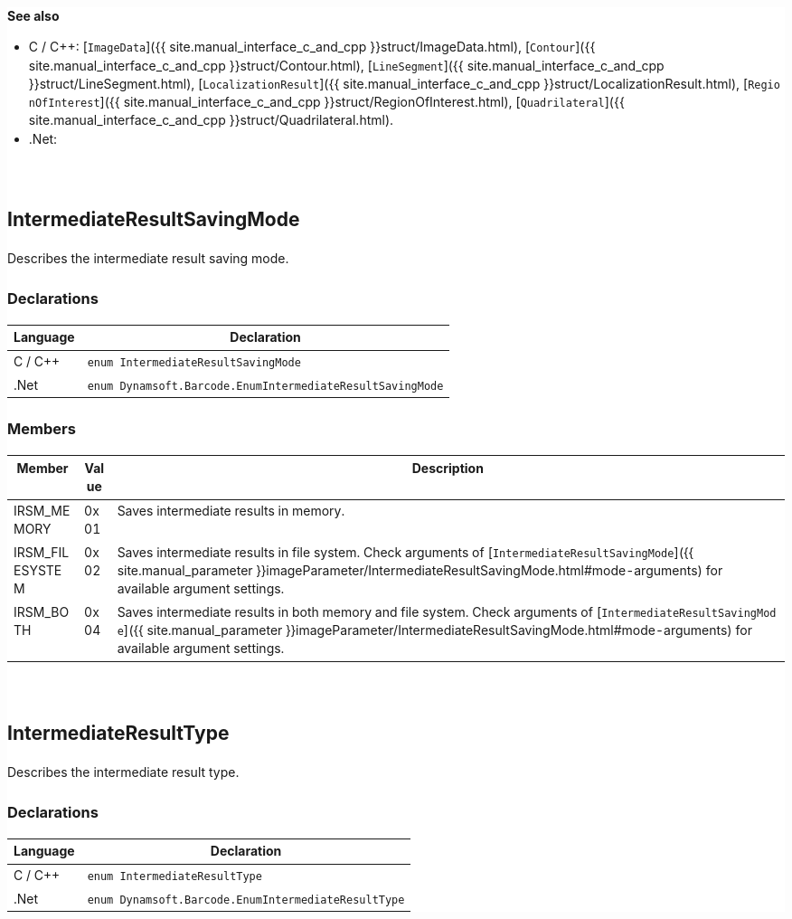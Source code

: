 **See also**
- C / C++: [`ImageData`]({{ site.manual_interface_c_and_cpp }}struct/ImageData.html), [`Contour`]({{ site.manual_interface_c_and_cpp }}struct/Contour.html), [`LineSegment`]({{ site.manual_interface_c_and_cpp }}struct/LineSegment.html), [`LocalizationResult`]({{ site.manual_interface_c_and_cpp }}struct/LocalizationResult.html), [`RegionOfInterest`]({{ site.manual_interface_c_and_cpp }}struct/RegionOfInterest.html), [`Quadrilateral`]({{ site.manual_interface_c_and_cpp }}struct/Quadrilateral.html).   
- .Net: 



&nbsp;



## IntermediateResultSavingMode
Describes the intermediate result saving mode.


### Declarations
   
| Language | Declaration |
| -------- | ----------- |
| C / C++ | `enum IntermediateResultSavingMode` |
| .Net | `enum Dynamsoft.Barcode.EnumIntermediateResultSavingMode` |


### Members
   
| Member | Value | Description |
| ------ | ----- | ----------- |
| IRSM_MEMORY | 0x01 | Saves intermediate results in memory. |
| IRSM_FILESYSTEM | 0x02 | Saves intermediate results in file system. Check arguments of [`IntermediateResultSavingMode`]({{ site.manual_parameter }}imageParameter/IntermediateResultSavingMode.html#mode-arguments) for available argument settings. |
| IRSM_BOTH | 0x04 | Saves intermediate results in both memory and file system. Check arguments of [`IntermediateResultSavingMode`]({{ site.manual_parameter }}imageParameter/IntermediateResultSavingMode.html#mode-arguments) for available argument settings. |



&nbsp;



## IntermediateResultType
Describes the intermediate result type.


### Declarations
   
| Language | Declaration |
| -------- | ----------- |
| C / C++ | `enum IntermediateResultType` |
| .Net | `enum Dynamsoft.Barcode.EnumIntermediateResultType` |
